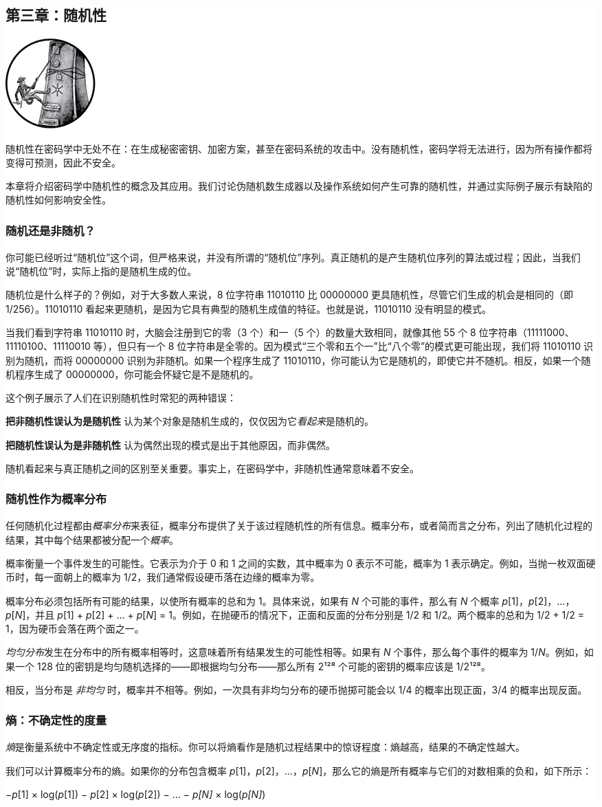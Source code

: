 ## 第三章：随机性

![image](img/common01.jpg)

随机性在密码学中无处不在：在生成秘密密钥、加密方案，甚至在密码系统的攻击中。没有随机性，密码学将无法进行，因为所有操作都将变得可预测，因此不安全。

本章将介绍密码学中随机性的概念及其应用。我们讨论伪随机数生成器以及操作系统如何产生可靠的随机性，并通过实际例子展示有缺陷的随机性如何影响安全性。

### 随机还是非随机？

你可能已经听过“随机位”这个词，但严格来说，并没有所谓的“随机位”序列。真正随机的是产生随机位序列的算法或过程；因此，当我们说“随机位”时，实际上指的是随机生成的位。

随机位是什么样子的？例如，对于大多数人来说，8 位字符串 11010110 比 00000000 更具随机性，尽管它们生成的机会是相同的（即 1/256）。11010110 看起来更随机，是因为它具有典型的随机生成值的特征。也就是说，11010110 没有明显的模式。

当我们看到字符串 11010110 时，大脑会注册到它的零（3 个）和一（5 个）的数量大致相同，就像其他 55 个 8 位字符串（11111000、11110100、11110010 等），但只有一个 8 位字符串是全零的。因为模式“三个零和五个一”比“八个零”的模式更可能出现，我们将 11010110 识别为随机，而将 00000000 识别为非随机。如果一个程序生成了 11010110，你可能认为它是随机的，即使它并不随机。相反，如果一个随机程序生成了 00000000，你可能会怀疑它是不是随机的。

这个例子展示了人们在识别随机性时常犯的两种错误：

**把非随机性误认为是随机性** 认为某个对象是随机生成的，仅仅因为它*看起来*是随机的。

**把随机性误认为是非随机性** 认为偶然出现的模式是出于其他原因，而非偶然。

随机看起来与真正随机之间的区别至关重要。事实上，在密码学中，非随机性通常意味着不安全。

### 随机性作为概率分布

任何随机化过程都由*概率分布*来表征，概率分布提供了关于该过程随机性的所有信息。概率分布，或者简而言之分布，列出了随机化过程的结果，其中每个结果都被分配一个*概率*。

概率衡量一个事件发生的可能性。它表示为介于 0 和 1 之间的实数，其中概率为 0 表示不可能，概率为 1 表示确定。例如，当抛一枚双面硬币时，每一面朝上的概率为 1/2，我们通常假设硬币落在边缘的概率为零。

概率分布必须包括所有可能的结果，以使所有概率的总和为 1。具体来说，如果有 *N* 个可能的事件，那么有 *N* 个概率 *p*[1]，*p*[2]，…，*p*[*N*]，并且 *p*[1] + *p*[2] + … + *p*[*N*] = 1。例如，在抛硬币的情况下，正面和反面的分布分别是 1/2 和 1/2。两个概率的总和为 1/2 + 1/2 = 1，因为硬币会落在两个面之一。

*均匀分布*发生在分布中的所有概率相等时，这意味着所有结果发生的可能性相等。如果有 *N* 个事件，那么每个事件的概率为 1/*N*。例如，如果一个 128 位的密钥是均匀随机选择的——即根据均匀分布——那么所有 2¹²⁸ 个可能的密钥的概率应该是 1/2¹²⁸。

相反，当分布是 *非均匀* 时，概率并不相等。例如，一次具有非均匀分布的硬币抛掷可能会以 1/4 的概率出现正面，3/4 的概率出现反面。

### 熵：不确定性的度量

*熵*是衡量系统中不确定性或无序度的指标。你可以将熵看作是随机过程结果中的惊讶程度：熵越高，结果的不确定性越大。

我们可以计算概率分布的熵。如果你的分布包含概率 *p*[1]，*p*[2]，…，*p*[*N*]，那么它的熵是所有概率与它们的对数相乘的负和，如下所示：

−*p*[1] × log(*p*[1]) − *p*[2] × log(*p*[2]) − … − *p[N]* × log(*p[N]*)

